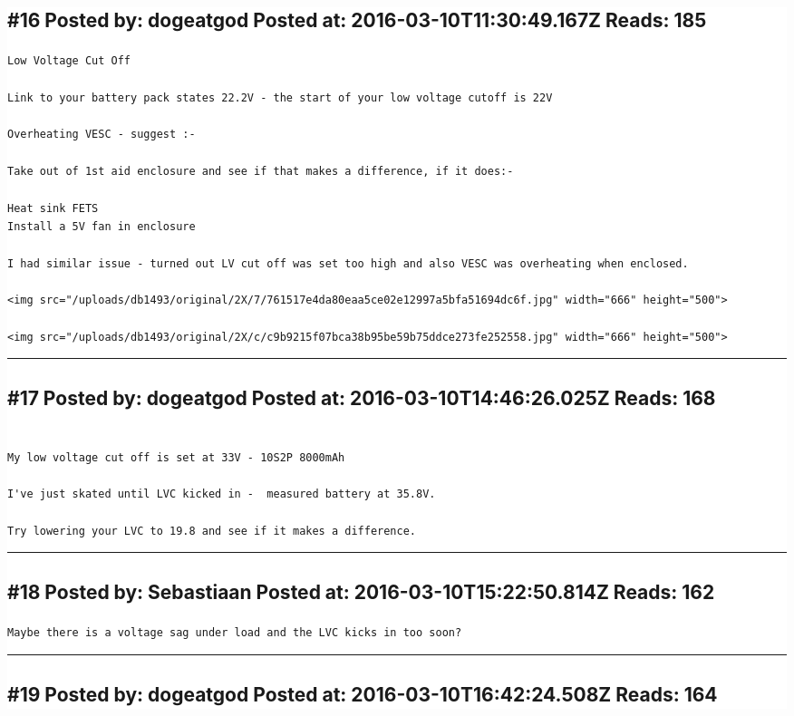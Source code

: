 ## \#16 Posted by: dogeatgod Posted at: 2016-03-10T11:30:49.167Z Reads: 185

```
Low Voltage Cut Off

Link to your battery pack states 22.2V - the start of your low voltage cutoff is 22V

Overheating VESC - suggest :-

Take out of 1st aid enclosure and see if that makes a difference, if it does:-

Heat sink FETS
Install a 5V fan in enclosure

I had similar issue - turned out LV cut off was set too high and also VESC was overheating when enclosed.

<img src="/uploads/db1493/original/2X/7/761517e4da80eaa5ce02e12997a5bfa51694dc6f.jpg" width="666" height="500">

<img src="/uploads/db1493/original/2X/c/c9b9215f07bca38b95be59b75ddce273fe252558.jpg" width="666" height="500">
```

---
## \#17 Posted by: dogeatgod Posted at: 2016-03-10T14:46:26.025Z Reads: 168

```

My low voltage cut off is set at 33V - 10S2P 8000mAh

I've just skated until LVC kicked in -  measured battery at 35.8V.

Try lowering your LVC to 19.8 and see if it makes a difference.
```

---
## \#18 Posted by: Sebastiaan Posted at: 2016-03-10T15:22:50.814Z Reads: 162

```
Maybe there is a voltage sag under load and the LVC kicks in too soon?
```

---
## \#19 Posted by: dogeatgod Posted at: 2016-03-10T16:42:24.508Z Reads: 164
